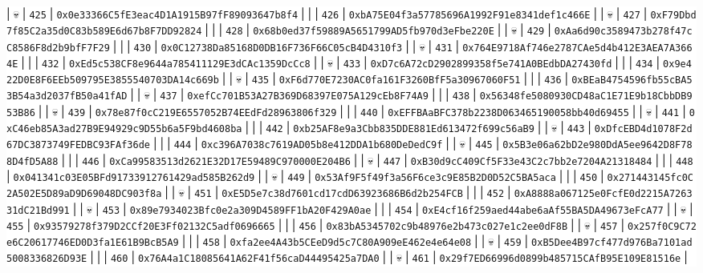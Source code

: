 | 💀 | `425` | `0x0e33366C5fE3eac4D1A1915B97fF89093647b8f4` |
|  | `426` | `0xbA75E04f3a57785696A1992F91e8341def1c466E` |
| 💀 | `427` | `0xF79Dbd7f85C2a35d0C83b589E6d67b8F7DD92824` |
|  | `428` | `0x68b0ed37f59889A5651799AD5fb970d3eFbe220E` |
| 💀 | `429` | `0xAa6d90c3589473b278f47cC8586F8d2b9bfF7F29` |
|  | `430` | `0x0C12738Da85168D0DB16F736F66C05cB4D4310f3` |
| 💀 | `431` | `0x764E9718Af746e2787CAe5d4b412E3AEA7A3664E` |
|  | `432` | `0xEd5c538CF8e9644a785411129E3dCAc1359DcCc8` |
| 💀 | `433` | `0xD7c6A72cD2902899358f5e741A0BEdbDA27430fd` |
|  | `434` | `0x9e422D0E8F6EEb509795E3855540703DA14c669b` |
| 💀 | `435` | `0xF6d770E7230AC0fa161F3260BfF5a30967060F51` |
|  | `436` | `0xBEaB4754596fb55cBA53B54a3d2037fB50a41fAD` |
| 💀 | `437` | `0xefCc701B53A27B369D68397E075A129cEb8F74A9` |
|  | `438` | `0x56348fe5080930CD48aC1E71E9b18CbbDB953B86` |
| 💀 | `439` | `0x78e87f0cC219E6557052B74EEdFd28963806f329` |
|  | `440` | `0xEFFBAaBFC378b2238D063465190058bb40d69455` |
| 💀 | `441` | `0xC46eb85A3ad27B9E94929c9D55b6a5F9bd4608ba` |
|  | `442` | `0xb25AF8e9a3Cbb835DDE881Ed613472f699c56aB9` |
| 💀 | `443` | `0xDfcEBD4d1078F2d67DC3873749FEDBC93FAf36de` |
|  | `444` | `0xc396A7038c7619AD05b8e412DDA1b680DeDedC9f` |
| 💀 | `445` | `0x5B3e06a62bD2e980DdA5ee9642D8F788D4fD5A88` |
|  | `446` | `0xCa99583513d2621E32D17E59489C970000E204B6` |
| 💀 | `447` | `0xB30d9cC409Cf5F33e43C2c7bb2e7204A21318484` |
|  | `448` | `0x041341c03E05BFd91733912761429ad585B262d9` |
| 💀 | `449` | `0x53Af9F5f49f3a56F6ce3c9E85B2D0D52C5BA5aca` |
|  | `450` | `0x271443145fc0C2A502E5D89aD9D69048DC903f8a` |
| 💀 | `451` | `0xE5D5e7c38d7601cd17cdD63923686B6d2b254FCB` |
|  | `452` | `0xA8888a067125e0FcfE0d2215A726331dC21Bd991` |
| 💀 | `453` | `0x89e7934023Bfc0e2a309D4589FF1bA20F429A0ae` |
|  | `454` | `0xE4cf16f259aed44abe6aAf55BA5DA49673eFcA77` |
| 💀 | `455` | `0x93579278f379D2CCf20E3Ff02132C5adf0696665` |
|  | `456` | `0x83bA5345702c9b48976e2b473c027e1c2ee0dF8B` |
| 💀 | `457` | `0x257f0C9C72e6C20617746ED0D3fa1E61B9BcB5A9` |
|  | `458` | `0xfa2ee4A43b5CEeD9d5c7C80A909eE462e4e64e08` |
| 💀 | `459` | `0xB5Dee4B97cf477d976Ba7101ad5008336826D93E` |
|  | `460` | `0x76A4a1C18085641A62F41f56caD44495425a7DA0` |
| 💀 | `461` | `0x29f7ED66996d0899b485715CAfB95E109E81516e` |